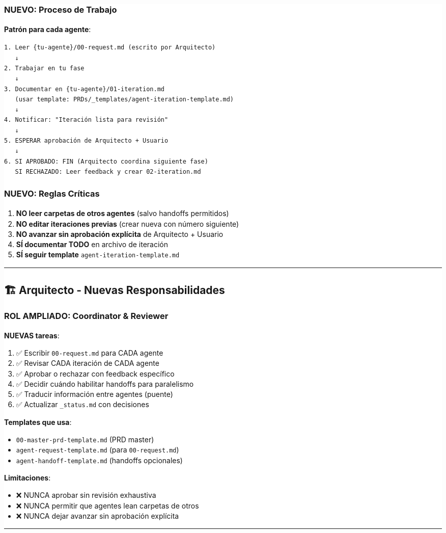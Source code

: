 ### NUEVO: Proceso de Trabajo

**Patrón para cada agente**:

```
1. Leer {tu-agente}/00-request.md (escrito por Arquitecto)
   ↓
2. Trabajar en tu fase
   ↓
3. Documentar en {tu-agente}/01-iteration.md
   (usar template: PRDs/_templates/agent-iteration-template.md)
   ↓
4. Notificar: "Iteración lista para revisión"
   ↓
5. ESPERAR aprobación de Arquitecto + Usuario
   ↓
6. SI APROBADO: FIN (Arquitecto coordina siguiente fase)
   SI RECHAZADO: Leer feedback y crear 02-iteration.md
```

### NUEVO: Reglas Críticas

1. **NO leer carpetas de otros agentes** (salvo handoffs permitidos)
2. **NO editar iteraciones previas** (crear nueva con número siguiente)
3. **NO avanzar sin aprobación explícita** de Arquitecto + Usuario
4. **SÍ documentar TODO** en archivo de iteración
5. **SÍ seguir template** `agent-iteration-template.md`

---

## 🏗️ Arquitecto - Nuevas Responsabilidades

### ROL AMPLIADO: Coordinator & Reviewer

**NUEVAS tareas**:
1. ✅ Escribir `00-request.md` para CADA agente
2. ✅ Revisar CADA iteración de CADA agente
3. ✅ Aprobar o rechazar con feedback específico
4. ✅ Decidir cuándo habilitar handoffs para paralelismo
5. ✅ Traducir información entre agentes (puente)
6. ✅ Actualizar `_status.md` con decisiones

**Templates que usa**:
- `00-master-prd-template.md` (PRD master)
- `agent-request-template.md` (para `00-request.md`)
- `agent-handoff-template.md` (handoffs opcionales)

**Limitaciones**:
- ❌ NUNCA aprobar sin revisión exhaustiva
- ❌ NUNCA permitir que agentes lean carpetas de otros
- ❌ NUNCA dejar avanzar sin aprobación explícita

---
